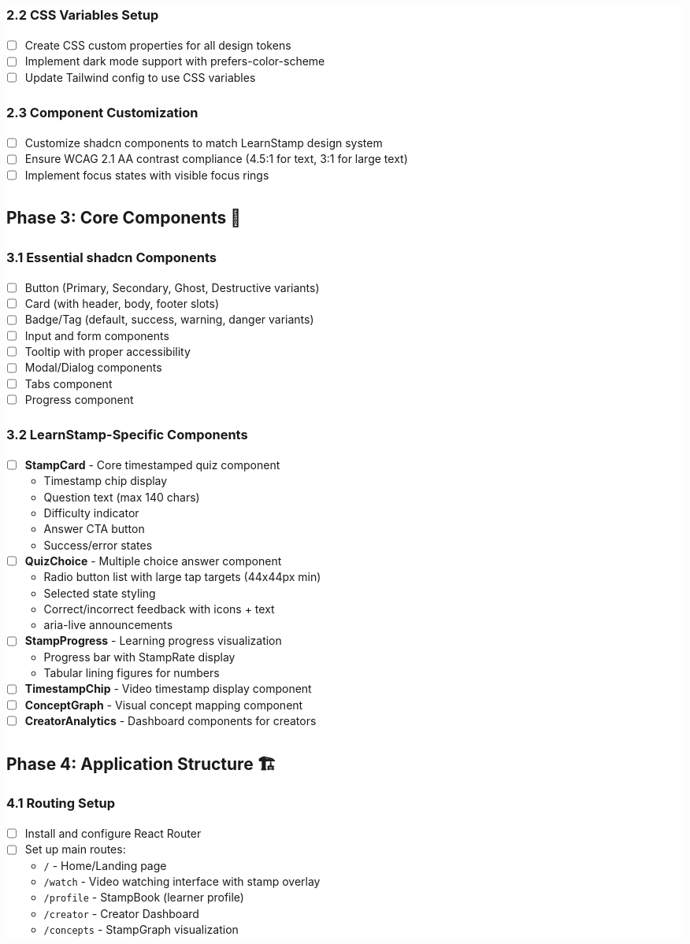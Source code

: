 ### 2.2 CSS Variables Setup
- [ ] Create CSS custom properties for all design tokens
- [ ] Implement dark mode support with prefers-color-scheme
- [ ] Update Tailwind config to use CSS variables

### 2.3 Component Customization
- [ ] Customize shadcn components to match LearnStamp design system
- [ ] Ensure WCAG 2.1 AA contrast compliance (4.5:1 for text, 3:1 for large text)
- [ ] Implement focus states with visible focus rings

## Phase 3: Core Components 🧩

### 3.1 Essential shadcn Components
- [ ] Button (Primary, Secondary, Ghost, Destructive variants)
- [ ] Card (with header, body, footer slots)
- [ ] Badge/Tag (default, success, warning, danger variants)
- [ ] Input and form components
- [ ] Tooltip with proper accessibility
- [ ] Modal/Dialog components
- [ ] Tabs component
- [ ] Progress component

### 3.2 LearnStamp-Specific Components
- [ ] **StampCard** - Core timestamped quiz component
  - Timestamp chip display
  - Question text (max 140 chars)
  - Difficulty indicator
  - Answer CTA button
  - Success/error states
- [ ] **QuizChoice** - Multiple choice answer component
  - Radio button list with large tap targets (44x44px min)
  - Selected state styling
  - Correct/incorrect feedback with icons + text
  - aria-live announcements
- [ ] **StampProgress** - Learning progress visualization
  - Progress bar with StampRate display
  - Tabular lining figures for numbers
- [ ] **TimestampChip** - Video timestamp display component
- [ ] **ConceptGraph** - Visual concept mapping component
- [ ] **CreatorAnalytics** - Dashboard components for creators

## Phase 4: Application Structure 🏗️

### 4.1 Routing Setup
- [ ] Install and configure React Router
- [ ] Set up main routes:
  - `/` - Home/Landing page
  - `/watch` - Video watching interface with stamp overlay
  - `/profile` - StampBook (learner profile)
  - `/creator` - Creator Dashboard
  - `/concepts` - StampGraph visualization

